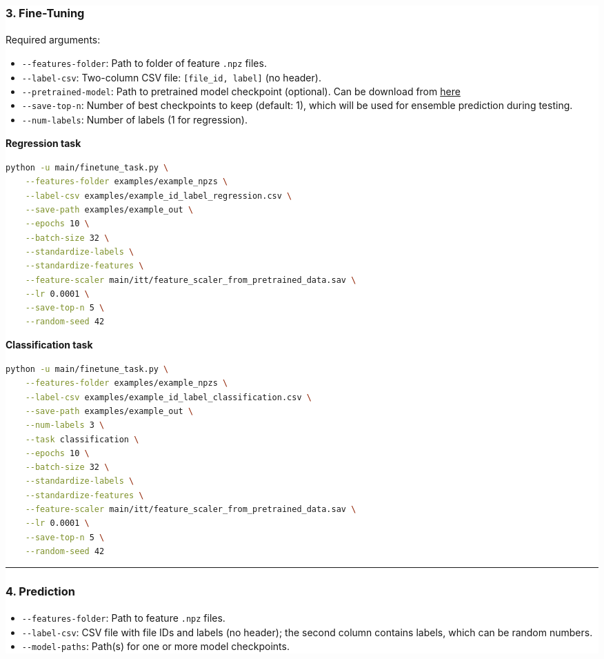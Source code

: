 
### 3. Fine-Tuning

Required arguments:

* `--features-folder`: Path to folder of feature `.npz` files.
* `--label-csv`: Two-column CSV file: `[file_id, label]` (no header).
* `--pretrained-model`: Path to pretrained model checkpoint (optional). Can be download from [here](#2-pretrained-model)
* `--save-top-n`: Number of best checkpoints to keep (default: 1), which will be used for ensemble prediction during testing.
* `--num-labels`: Number of labels (1 for regression).

**Regression task**

```bash
python -u main/finetune_task.py \
    --features-folder examples/example_npzs \
    --label-csv examples/example_id_label_regression.csv \
    --save-path examples/example_out \
    --epochs 10 \
    --batch-size 32 \
    --standardize-labels \
    --standardize-features \
    --feature-scaler main/itt/feature_scaler_from_pretrained_data.sav \
    --lr 0.0001 \
    --save-top-n 5 \
    --random-seed 42
```

**Classification task**

```bash
python -u main/finetune_task.py \
    --features-folder examples/example_npzs \
    --label-csv examples/example_id_label_classification.csv \
    --save-path examples/example_out \
    --num-labels 3 \
    --task classification \
    --epochs 10 \
    --batch-size 32 \
    --standardize-labels \
    --standardize-features \
    --feature-scaler main/itt/feature_scaler_from_pretrained_data.sav \
    --lr 0.0001 \
    --save-top-n 5 \
    --random-seed 42
```

---

### 4. Prediction

* `--features-folder`: Path to feature `.npz` files.
* `--label-csv`: CSV file with file IDs and labels (no header); the second column contains labels, which can be random numbers.
* `--model-paths`: Path(s) for one or more model checkpoints.
